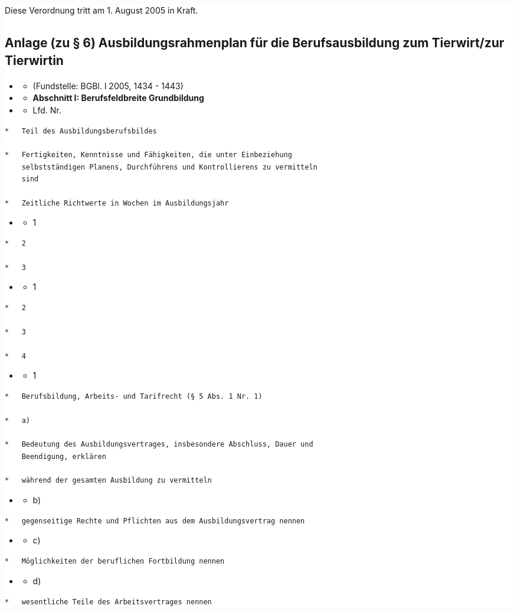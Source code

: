 Diese Verordnung tritt am 1. August 2005 in Kraft.

## Anlage (zu § 6) Ausbildungsrahmenplan für die Berufsausbildung zum Tierwirt/zur Tierwirtin


*    *   (Fundstelle: BGBl. I 2005, 1434 - 1443)


*    *   **Abschnitt I: Berufsfeldbreite Grundbildung**


*    *   Lfd. Nr.

    *   Teil des Ausbildungsberufsbildes

    *   Fertigkeiten, Kenntnisse und Fähigkeiten, die unter Einbeziehung
        selbstständigen Planens, Durchführens und Kontrollierens zu vermitteln
        sind

    *   Zeitliche Richtwerte in Wochen im Ausbildungsjahr


*    *   1

    *   2

    *   3


*    *   1

    *   2

    *   3

    *   4


*    *   1

    *   Berufsbildung, Arbeits- und Tarifrecht (§ 5 Abs. 1 Nr. 1)

    *   a)

    *   Bedeutung des Ausbildungsvertrages, insbesondere Abschluss, Dauer und
        Beendigung, erklären

    *   während der gesamten Ausbildung zu vermitteln


*    *   b)

    *   gegenseitige Rechte und Pflichten aus dem Ausbildungsvertrag nennen


*    *   c)

    *   Möglichkeiten der beruflichen Fortbildung nennen


*    *   d)

    *   wesentliche Teile des Arbeitsvertrages nennen

